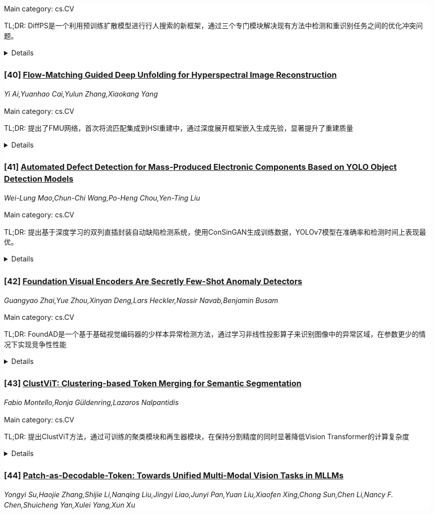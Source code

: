 Main category: cs.CV

TL;DR: DiffPS是一个利用预训练扩散模型进行行人搜索的新框架，通过三个专门模块解决现有方法中检测和重识别任务之间的优化冲突问题。


<details><summary>Details</summary></details>


### [40] [Flow-Matching Guided Deep Unfolding for Hyperspectral Image Reconstruction](https://arxiv.org/abs/2510.01912)
*Yi Ai,Yuanhao Cai,Yulun Zhang,Xiaokang Yang*

Main category: cs.CV

TL;DR: 提出了FMU网络，首次将流匹配集成到HSI重建中，通过深度展开框架嵌入生成先验，显著提升了重建质量


<details><summary>Details</summary></details>


### [41] [Automated Defect Detection for Mass-Produced Electronic Components Based on YOLO Object Detection Models](https://arxiv.org/abs/2510.01914)
*Wei-Lung Mao,Chun-Chi Wang,Po-Heng Chou,Yen-Ting Liu*

Main category: cs.CV

TL;DR: 提出基于深度学习的双列直插封装自动缺陷检测系统，使用ConSinGAN生成训练数据，YOLOv7模型在准确率和检测时间上表现最优。


<details><summary>Details</summary></details>


### [42] [Foundation Visual Encoders Are Secretly Few-Shot Anomaly Detectors](https://arxiv.org/abs/2510.01934)
*Guangyao Zhai,Yue Zhou,Xinyan Deng,Lars Heckler,Nassir Navab,Benjamin Busam*

Main category: cs.CV

TL;DR: FoundAD是一个基于基础视觉编码器的少样本异常检测方法，通过学习非线性投影算子来识别图像中的异常区域，在参数更少的情况下实现竞争性性能


<details><summary>Details</summary></details>


### [43] [ClustViT: Clustering-based Token Merging for Semantic Segmentation](https://arxiv.org/abs/2510.01948)
*Fabio Montello,Ronja Güldenring,Lazaros Nalpantidis*

Main category: cs.CV

TL;DR: 提出ClustViT方法，通过可训练的聚类模块和再生器模块，在保持分割精度的同时显著降低Vision Transformer的计算复杂度


<details><summary>Details</summary></details>


### [44] [Patch-as-Decodable-Token: Towards Unified Multi-Modal Vision Tasks in MLLMs](https://arxiv.org/abs/2510.01954)
*Yongyi Su,Haojie Zhang,Shijie Li,Nanqing Liu,Jingyi Liao,Junyi Pan,Yuan Liu,Xiaofen Xing,Chong Sun,Chen Li,Nancy F. Chen,Shuicheng Yan,Xulei Yang,Xun Xu*
